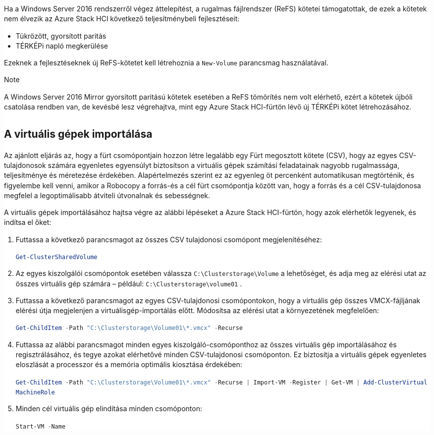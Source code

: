 Ha a Windows Server 2016 rendszerről végez áttelepítést, a rugalmas fájlrendszer (ReFS) kötetei támogatottak, de ezek a kötetek nem élvezik az Azure Stack HCI következő teljesítménybeli fejlesztéseit:

- Tükrözött, gyorsított paritás
- TÉRKÉPi napló megkerülése

Ezeknek a fejlesztéseknek új ReFS-kötetet kell létrehoznia a `New-Volume` parancsmag használatával.

> [!NOTE]
> A Windows Server 2016 Mirror gyorsított paritású kötetek esetében a ReFS tömörítés nem volt elérhető, ezért a kötetek újbóli csatolása rendben van, de kevésbé lesz végrehajtva, mint egy Azure Stack HCI-fürtön lévő új TÉRKÉPi kötet létrehozásához.

## <a name="import-the-vms"></a>A virtuális gépek importálása

Az ajánlott eljárás az, hogy a fürt csomópontjain hozzon létre legalább egy Fürt megosztott kötete (CSV), hogy az egyes CSV-tulajdonosok számára egyenletes egyensúlyt biztosítson a virtuális gépek számítási feladatainak nagyobb rugalmassága, teljesítménye és méretezése érdekében. Alapértelmezés szerint ez az egyenleg öt percenként automatikusan megtörténik, és figyelembe kell venni, amikor a Robocopy a forrás-és a cél fürt csomópontja között van, hogy a forrás és a cél CSV-tulajdonosa megfelel a legoptimálisabb átviteli útvonalnak és sebességnek.

A virtuális gépek importálásához hajtsa végre az alábbi lépéseket a Azure Stack HCI-fürtön, hogy azok elérhetők legyenek, és indítsa el őket:

1. Futtassa a következő parancsmagot az összes CSV tulajdonosi csomópont megjelenítéséhez:

    ```powershell
    Get-ClusterSharedVolume
    ```

1. Az egyes kiszolgálói csomópontok esetében válassza `C:\Clusterstorage\Volume` a lehetőséget, és adja meg az elérési utat az összes virtuális gép számára – például: `C:\Clusterstorage\volume01` .

1. Futtassa a következő parancsmagot az egyes CSV-tulajdonosi csomópontokon, hogy a virtuális gép összes VMCX-fájljának elérési útja megjelenjen a virtuálisgép-importálás előtt. Módosítsa az elérési utat a környezetének megfelelően:

    ```powershell
    Get-ChildItem -Path "C:\Clusterstorage\Volume01\*.vmcx" -Recurse
    ```

1. Futtassa az alábbi parancsmagot minden egyes kiszolgáló-csomóponthoz az összes virtuális gép importálásához és regisztrálásához, és tegye azokat elérhetővé minden CSV-tulajdonosi csomóponton. Ez biztosítja a virtuális gépek egyenletes eloszlását a processzor és a memória optimális kiosztása érdekében:

    ```powershell
    Get-ChildItem -Path "C:\Clusterstorage\Volume01\*.vmcx" -Recurse | Import-VM -Register | Get-VM | Add-ClusterVirtualMachineRole
    ```

1. Minden cél virtuális gép elindítása minden csomóponton:

    ```powershell
    Start-VM -Name
    ```
